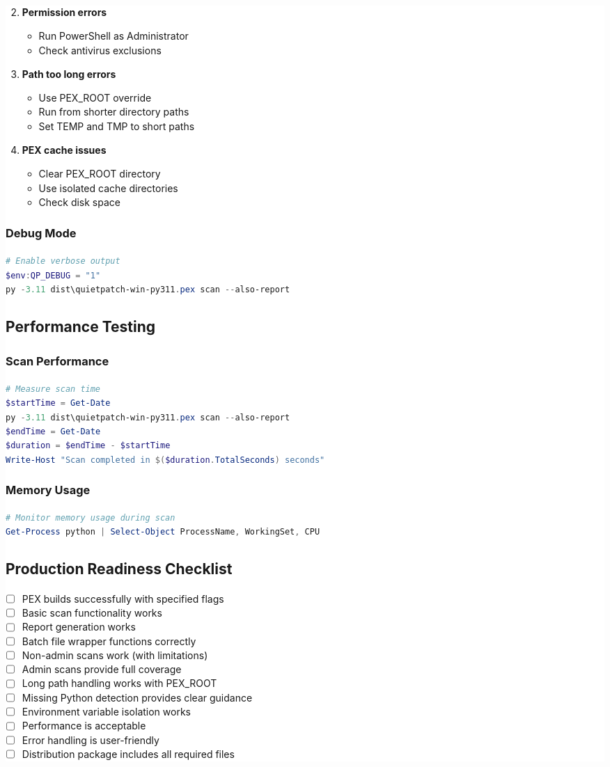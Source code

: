 2. **Permission errors**
   - Run PowerShell as Administrator
   - Check antivirus exclusions

3. **Path too long errors**
   - Use PEX_ROOT override
   - Run from shorter directory paths
   - Set TEMP and TMP to short paths

4. **PEX cache issues**
   - Clear PEX_ROOT directory
   - Use isolated cache directories
   - Check disk space

### Debug Mode

```powershell
# Enable verbose output
$env:QP_DEBUG = "1"
py -3.11 dist\quietpatch-win-py311.pex scan --also-report
```

## Performance Testing

### Scan Performance

```powershell
# Measure scan time
$startTime = Get-Date
py -3.11 dist\quietpatch-win-py311.pex scan --also-report
$endTime = Get-Date
$duration = $endTime - $startTime
Write-Host "Scan completed in $($duration.TotalSeconds) seconds"
```

### Memory Usage

```powershell
# Monitor memory usage during scan
Get-Process python | Select-Object ProcessName, WorkingSet, CPU
```

## Production Readiness Checklist

- [ ] PEX builds successfully with specified flags
- [ ] Basic scan functionality works
- [ ] Report generation works
- [ ] Batch file wrapper functions correctly
- [ ] Non-admin scans work (with limitations)
- [ ] Admin scans provide full coverage
- [ ] Long path handling works with PEX_ROOT
- [ ] Missing Python detection provides clear guidance
- [ ] Environment variable isolation works
- [ ] Performance is acceptable
- [ ] Error handling is user-friendly
- [ ] Distribution package includes all required files
